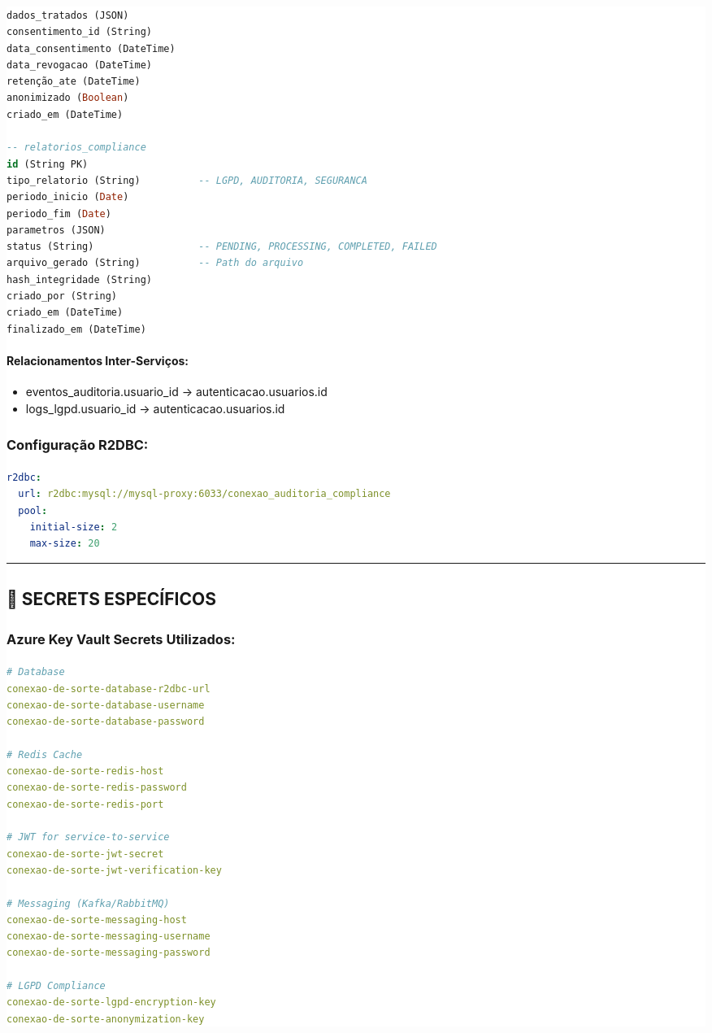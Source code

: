 ```sql
dados_tratados (JSON)
consentimento_id (String)
data_consentimento (DateTime)
data_revogacao (DateTime)
retenção_ate (DateTime)
anonimizado (Boolean)
criado_em (DateTime)

-- relatorios_compliance
id (String PK)
tipo_relatorio (String)          -- LGPD, AUDITORIA, SEGURANCA
periodo_inicio (Date)
periodo_fim (Date)
parametros (JSON)
status (String)                  -- PENDING, PROCESSING, COMPLETED, FAILED
arquivo_gerado (String)          -- Path do arquivo
hash_integridade (String)
criado_por (String)
criado_em (DateTime)
finalizado_em (DateTime)
```

#### **Relacionamentos Inter-Serviços:**
- eventos_auditoria.usuario_id → autenticacao.usuarios.id
- logs_lgpd.usuario_id → autenticacao.usuarios.id

### **Configuração R2DBC:**
```yaml
r2dbc:
  url: r2dbc:mysql://mysql-proxy:6033/conexao_auditoria_compliance
  pool:
    initial-size: 2
    max-size: 20
```

---

## 🔐 SECRETS ESPECÍFICOS

### **Azure Key Vault Secrets Utilizados:**
```yaml
# Database
conexao-de-sorte-database-r2dbc-url
conexao-de-sorte-database-username
conexao-de-sorte-database-password

# Redis Cache
conexao-de-sorte-redis-host
conexao-de-sorte-redis-password
conexao-de-sorte-redis-port

# JWT for service-to-service
conexao-de-sorte-jwt-secret
conexao-de-sorte-jwt-verification-key

# Messaging (Kafka/RabbitMQ)
conexao-de-sorte-messaging-host
conexao-de-sorte-messaging-username
conexao-de-sorte-messaging-password

# LGPD Compliance
conexao-de-sorte-lgpd-encryption-key
conexao-de-sorte-anonymization-key
```